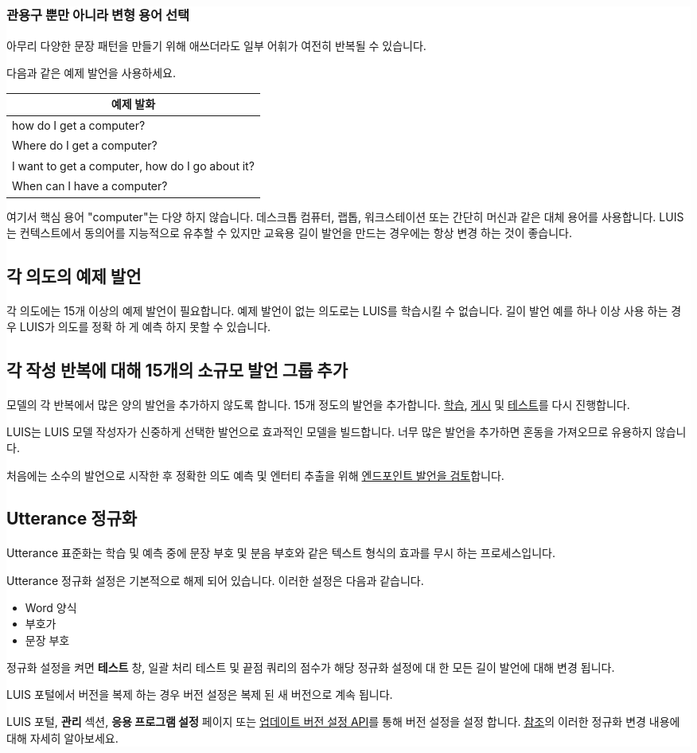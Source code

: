 ### <a name="choose-varied-terminology-as-well-as-phrasing"></a>관용구 뿐만 아니라 변형 용어 선택

아무리 다양한 문장 패턴을 만들기 위해 애쓰더라도 일부 어휘가 여전히 반복될 수 있습니다.

다음과 같은 예제 발언을 사용하세요.

|예제 발화|
|--|
|how do I get a computer?|
|Where do I get a computer?|
|I want to get a computer, how do I go about it?|
|When can I have a computer?|

여기서 핵심 용어 "computer"는 다양 하지 않습니다. 데스크톱 컴퓨터, 랩톱, 워크스테이션 또는 간단히 머신과 같은 대체 용어를 사용합니다. LUIS는 컨텍스트에서 동의어를 지능적으로 유추할 수 있지만 교육용 길이 발언을 만드는 경우에는 항상 변경 하는 것이 좋습니다.

## <a name="example-utterances-in-each-intent"></a>각 의도의 예제 발언

각 의도에는 15개 이상의 예제 발언이 필요합니다. 예제 발언이 없는 의도로는 LUIS를 학습시킬 수 없습니다. 길이 발언 예를 하나 이상 사용 하는 경우 LUIS가 의도를 정확 하 게 예측 하지 못할 수 있습니다.

## <a name="add-small-groups-of-15-utterances-for-each-authoring-iteration"></a>각 작성 반복에 대해 15개의 소규모 발언 그룹 추가

모델의 각 반복에서 많은 양의 발언을 추가하지 않도록 합니다. 15개 정도의 발언을 추가합니다. [학습](luis-how-to-train.md), [게시](luis-how-to-publish-app.md) 및 [테스트](luis-interactive-test.md)를 다시 진행합니다.

LUIS는 LUIS 모델 작성자가 신중하게 선택한 발언으로 효과적인 모델을 빌드합니다. 너무 많은 발언을 추가하면 혼동을 가져오므로 유용하지 않습니다.

처음에는 소수의 발언으로 시작한 후 정확한 의도 예측 및 엔터티 추출을 위해 [엔드포인트 발언을 검토](luis-how-to-review-endpoint-utterances.md)합니다.

## <a name="utterance-normalization"></a>Utterance 정규화

Utterance 표준화는 학습 및 예측 중에 문장 부호 및 분음 부호와 같은 텍스트 형식의 효과를 무시 하는 프로세스입니다.

Utterance 정규화 설정은 기본적으로 해제 되어 있습니다. 이러한 설정은 다음과 같습니다.

* Word 양식
* 부호가
* 문장 부호

정규화 설정을 켜면 **테스트** 창, 일괄 처리 테스트 및 끝점 쿼리의 점수가 해당 정규화 설정에 대 한 모든 길이 발언에 대해 변경 됩니다.

LUIS 포털에서 버전을 복제 하는 경우 버전 설정은 복제 된 새 버전으로 계속 됩니다.

LUIS 포털, **관리** 섹션, **응용 프로그램 설정** 페이지 또는 [업데이트 버전 설정 API](https://westus.dev.cognitive.microsoft.com/docs/services/5890b47c39e2bb17b84a55ff/operations/versions-update-application-version-settings)를 통해 버전 설정을 설정 합니다. [참조](luis-reference-application-settings.md)의 이러한 정규화 변경 내용에 대해 자세히 알아보세요.
